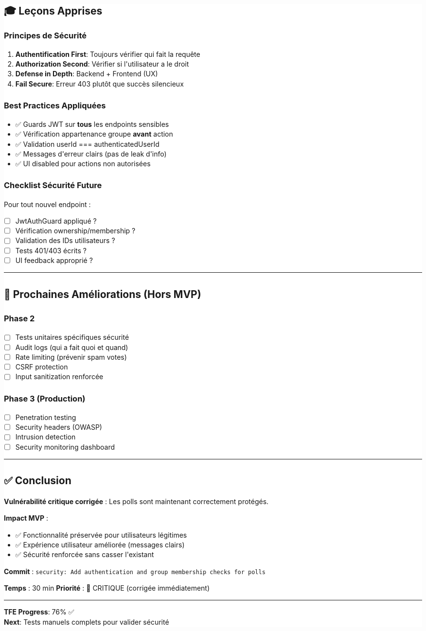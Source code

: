 
## 🎓 Leçons Apprises

### Principes de Sécurité
1. **Authentification First**: Toujours vérifier qui fait la requête
2. **Authorization Second**: Vérifier si l'utilisateur a le droit
3. **Defense in Depth**: Backend + Frontend (UX)
4. **Fail Secure**: Erreur 403 plutôt que succès silencieux

### Best Practices Appliquées
- ✅ Guards JWT sur **tous** les endpoints sensibles
- ✅ Vérification appartenance groupe **avant** action
- ✅ Validation userId === authenticatedUserId
- ✅ Messages d'erreur clairs (pas de leak d'info)
- ✅ UI disabled pour actions non autorisées

### Checklist Sécurité Future
Pour tout nouvel endpoint :
- [ ] JwtAuthGuard appliqué ?
- [ ] Vérification ownership/membership ?
- [ ] Validation des IDs utilisateurs ?
- [ ] Tests 401/403 écrits ?
- [ ] UI feedback approprié ?

---

## 🚀 Prochaines Améliorations (Hors MVP)

### Phase 2
- [ ] Tests unitaires spécifiques sécurité
- [ ] Audit logs (qui a fait quoi et quand)
- [ ] Rate limiting (prévenir spam votes)
- [ ] CSRF protection
- [ ] Input sanitization renforcée

### Phase 3 (Production)
- [ ] Penetration testing
- [ ] Security headers (OWASP)
- [ ] Intrusion detection
- [ ] Security monitoring dashboard

---

## ✅ Conclusion

**Vulnérabilité critique corrigée** : Les polls sont maintenant correctement protégés.

**Impact MVP** : 
- ✅ Fonctionnalité préservée pour utilisateurs légitimes
- ✅ Expérience utilisateur améliorée (messages clairs)
- ✅ Sécurité renforcée sans casser l'existant

**Commit** : `security: Add authentication and group membership checks for polls`

**Temps** : 30 min
**Priorité** : 🔴 CRITIQUE (corrigée immédiatement)

---

**TFE Progress**: 76% ✅  
**Next**: Tests manuels complets pour valider sécurité
